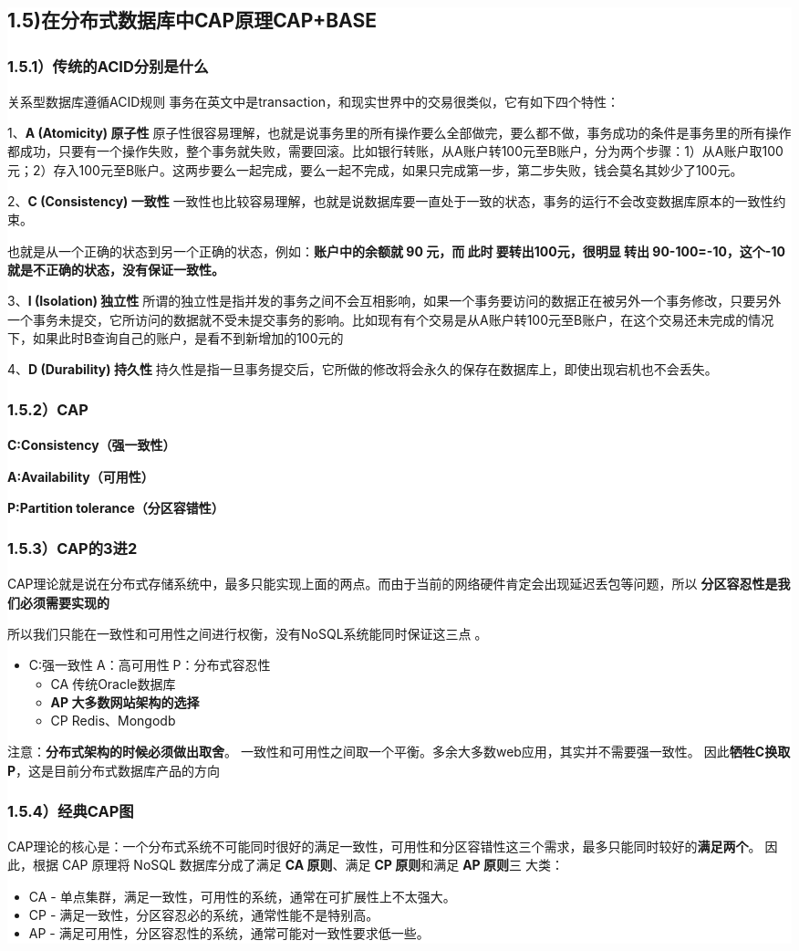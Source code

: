 ## 1.5)在分布式数据库中CAP原理CAP+BASE

### 1.5.1）传统的ACID分别是什么

关系型数据库遵循ACID规则
事务在英文中是transaction，和现实世界中的交易很类似，它有如下四个特性：

1、**A (Atomicity) 原子性**
原子性很容易理解，也就是说事务里的所有操作要么全部做完，要么都不做，事务成功的条件是事务里的所有操作都成功，只要有一个操作失败，整个事务就失败，需要回滚。比如银行转账，从A账户转100元至B账户，分为两个步骤：1）从A账户取100元；2）存入100元至B账户。这两步要么一起完成，要么一起不完成，如果只完成第一步，第二步失败，钱会莫名其妙少了100元。

2、**C (Consistency) 一致性**
一致性也比较容易理解，也就是说数据库要一直处于一致的状态，事务的运行不会改变数据库原本的一致性约束。

也就是从一个正确的状态到另一个正确的状态，例如：**账户中的余额就 90 元，而 此时 要转出100元，很明显 转出 90-100=-10，这个-10就是不正确的状态，没有保证一致性。**

3、**I (Isolation) 独立性**
所谓的独立性是指并发的事务之间不会互相影响，如果一个事务要访问的数据正在被另外一个事务修改，只要另外一个事务未提交，它所访问的数据就不受未提交事务的影响。比如现有有个交易是从A账户转100元至B账户，在这个交易还未完成的情况下，如果此时B查询自己的账户，是看不到新增加的100元的

4、**D (Durability) 持久性**
持久性是指一旦事务提交后，它所做的修改将会永久的保存在数据库上，即使出现宕机也不会丢失。

### 1.5.2）CAP

**C:Consistency（强一致性）**

**A:Availability（可用性）**

**P:Partition tolerance（分区容错性）**

### 1.5.3）CAP的3进2

CAP理论就是说在分布式存储系统中，最多只能实现上面的两点。而由于当前的网络硬件肯定会出现延迟丢包等问题，所以 **分区容忍性是我们必须需要实现的**

所以我们只能在一致性和可用性之间进行权衡，没有NoSQL系统能同时保证这三点 。       

- C:强一致性 A：高可用性 P：分布式容忍性
  -  CA 传统Oracle数据库
  -  **AP 大多数网站架构的选择**
  - CP Redis、Mongodb

 注意：**分布式架构的时候必须做出取舍**。
一致性和可用性之间取一个平衡。多余大多数web应用，其实并不需要强一致性。
因此**牺牲C换取P**，这是目前分布式数据库产品的方向

### 1.5.4）经典CAP图

CAP理论的核心是：一个分布式系统不可能同时很好的满足一致性，可用性和分区容错性这三个需求，最多只能同时较好的**满足两个**。
因此，根据 CAP 原理将 NoSQL 数据库分成了满足 **CA 原则**、满足 **CP 原则**和满足 **AP 原则**三 大类：

- CA - 单点集群，满足一致性，可用性的系统，通常在可扩展性上不太强大。
- CP - 满足一致性，分区容忍必的系统，通常性能不是特别高。
- AP - 满足可用性，分区容忍性的系统，通常可能对一致性要求低一些。
